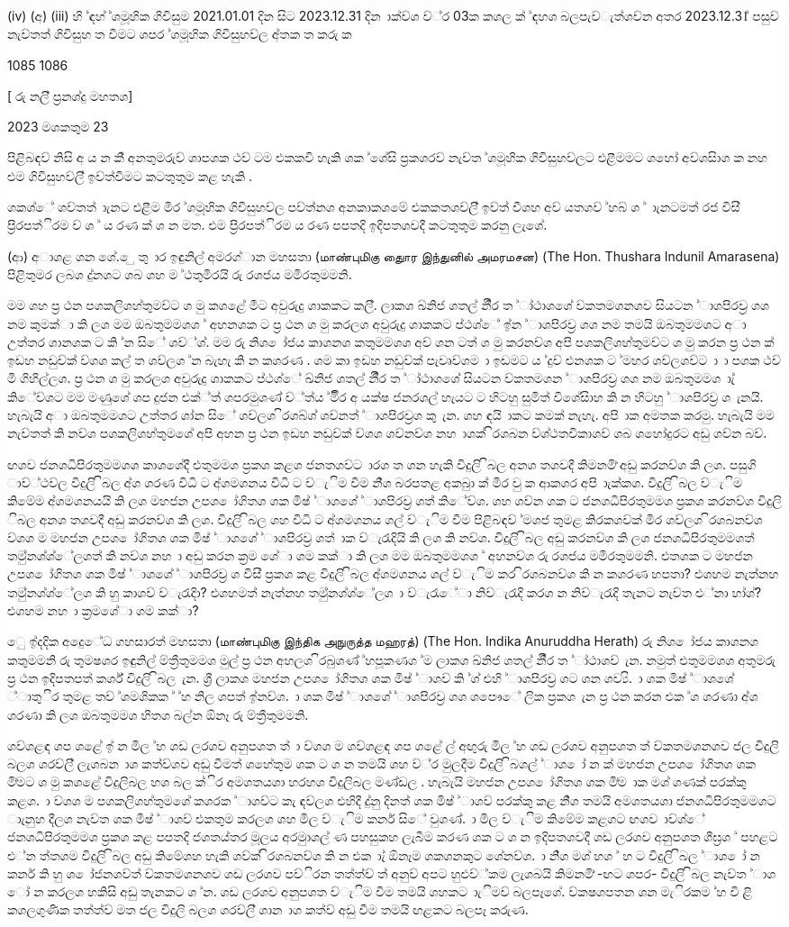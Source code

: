 (iv) (අ) (iii) හි ්ඳහ් ්ශමූහික ගිවිසුම 2021.01.01 දින සිට 2023.12.31 දින ාක්ව්‍ශ ව්‍්ර 03ක කශල ක් ්ඳහශ බලපැව්‍ැත්ශව්‍න අතර 2023.12.31් පසුව්‍ නැව්‍තත් ගිවිසුහ ත වීමට ශපර ්ශමූහික ගිවිසුහව්‍ල අ්තක ත කරු ක

1085 1086

[ රු නලි් ප්‍රනශ්දු මහතශ]

2023 මශකතුම 23

පිළිබඳව්‍ නිසි අ ය න කි් අනතුමරුව්‍ ශාපශක ථව්‍ ටම එකකවි හැකි ශක ්ශේසි ප්‍රකශරව්‍ නැව්‍ත ්ශමූහික ගිවිසුහව්‍ලට එළීමමට ශහෝ අව්‍ශසිාශ ක නහ එම ගිවිසුහව්‍ලි් ඉව්‍ත්වීමට කටතුතුම කළ හැකි .

ශකශ්ේ ශව්‍තත් ාැනට එළීම මිර ්ශමූහික ගිවිසුහව්‍ල පව්‍ත්නශ අනකාකශමේ එකකතශව්‍ලි් ඉව්‍ත් වීශහ අව්‍ යතශව්‍ ්හබ් ශ ් ාැනටමත් රජ විසි් ප්‍රිරපත්ිරම ව්‍ ශ ් ය රණ ක් ශ න මත. එම ප්‍රිරපත්ිරම ය රණ පපතදි ඉදිපතශවදී කටතුතුම කරනු ලැශේ.

(ආ) අාශළ ශන ශේ. ෙු තු ාර ඉඳුනිල් අමරග්ාන මහසතා (மாண்புமிகு துைார இந்துனில் அமரமசன) (The Hon. Thushara Indunil Amarasena) පිළිතුමර ලබශ දු්නශට ශබ ශහ ම ්ථතුමිරයි රු රශජය මමිරතුමමනි.

මම ශහ ප්‍ර ථන පශකලිශහ්තුමව්‍ට ශ මු කශළේ මීට අවුරුදු ශාකකට කලි්. ලාකශ ඛ්‍නිජ ශතල් නීිර ත ්ා්ථාශශේ ව්‍කතමශනශව සියටන ්ාශපිරව්‍ර ශශ නම කුමක්ා කි ලශ මම ඔබතුමමශශ ් අහනශක ට ප්‍ර ථන ශ මු කරලශ අවුරුදු ශාකකට ප්ථශ්ේ ඉ්න ්ාශපිරව්‍ර ශශ නම තමයි ඔබතුමමශට අා උත්තර ශානශක ට කි ්න සිේ ශව්‍්ශ්. මම රු නිශ ෝජය කාශනශ කතුමමශශ අව්‍ ශන ටත් ශ මු කරනව්‍ශ අපි පශකලිශහ්තුමව්‍ට ශ මු කරන ප්‍ර ථන ක් ඉඩහ නඩුව්‍ක් ව්‍ශශ කල් ත ශව්‍ලශ ්න බැහැ කි න කශරණ . ශම කා ඉඩහ නඩුව්‍ක් පැව්‍රුව්‍ශම ා ඉඩමට ය ්දුව්‍ එනශක ට ්මහර ශව්‍ලශව්‍ට ා ා පශක ථව්‍ මි ගිහිල්ලශ. ප්‍ර ථන ශ මු කරලශ අවුරුදු ශාකකට ප්ථශ්ේ ඛ්‍නිජ ශතල් නීිර ත ්ා්ථාශශේ සියටන ව්‍කතමශන ්ාශපිරව්‍ර ශශ නම ඔබතුමමශ ාැ් කිේව්‍ශට මම මණුශේ ශප දුජන එක්්ත් ශපරමුශණ් ව්‍්ත්ය ්මිිර අ යක්ෂ ජනරශල් හැයට ට හිටහු සුමිත් විශේසිාහ කි න හිටහු ්ාශපිරව්‍ර ශ ැනයි. හැබැයි අා ඔබතුමමශට උත්තර ශා්න සිේ ශව්‍ලශ ිරශබ්ශ් ශව්‍නත් ්ාශපිරව්‍රශ කු ැන. ශහ ඳයි ාකට කමක් නැහැ. අපි ාක අමතක කරමු. හැබැයි මම නැව්‍තත් කි නව්‍ශ පශකලිශහ්තුමශේ අපි අහන ප්‍ර ථන ඉඩහ නඩුව්‍ක් ව්‍ශශ ශව්‍නව්‍ශ නහ ාශක් ිරශබන ව්‍ශ්ථතවිකාශව්‍ ශබ ශහෝදුරට අඩු ශව්‍න බව්‍.

ඟශව ජනශධිපිරතුමමශශ කාශශේදී එතුමමශ ප්‍රකශ කළශ ජනතශව්‍ට ාරශ ත ශන හැකි විදුලි ිබල අනශ තශවදී කිමනමි් අඩු කරනව්‍ශ කි ලශ. පසුගි ාව්‍්ථව්‍ල විදුලි ිබල අ්ශ ශරණ විධි ට අ්ශමශනය විධි ට ව්‍ැිම වීම නි්ශ බරපතළ අකබුා ක් මිර වු ක ආකශර අපි ාැක්කශ. විදුලි ිබල ව්‍ැිම කිමේම අ්ශමශනයයි කි ලශ මහජන උපශ ෝගිතශ ශක මිෂ් ්ාශශේ ්ාශපිරව්‍ර ශත් කිේව්‍ශ. ශහ ශව්‍න ශක ට ජනශධිපිරතුමමශ ප්‍රකශ කරනව්‍ශ විදුලි ිබල අනශ තශවදී අඩු කරනව්‍ශ කි ලශ. විදුලි ිබල ශහ විධි ට අ්ශමශනය ශල් ව්‍ැිම වීම පිළිබඳව්‍ ්මශජ තුමළ කිරකශව්‍ක් මිර ශව්‍ලශ ිරශබනව්‍ශ ව්‍ශශ ම මහජන උපශ ෝගිතශ ශක මිෂ් ්ාශශේ ්ාශපිරව්‍ර ශත් ාක ව්‍ැරැදියි කි ලශ කි නව්‍ශ. විදුලි ිබල අඩු කරනව්‍ශ කි ලශ ජනශධිපිරතුමමශත් තමු්නශ්ශ්ේලශත් කි නව්‍ශ නහ ා අඩු කරන ක්‍රම ශේා ශම කක්ා කි ලශ මම ඔබතුමමශශ ් අහනව්‍ශ රු රශජය මමිරතුමමනි. එතශක ට මහජන උපශ ෝගිතශ ශක මිෂ් ්ාශශේ ්ාශපිරව්‍ර ශ විසි් ප්‍රකශ කළ විදුලි ිබල අ්ශමශනය ශල් ව්‍ැිම කර ිරශබනව්‍ශ කි න කශරණ හපතා? එශහම නැත්නහ තමු්නශ්ශ්ේලශ කි හු කාශව්‍ ව්‍ැරැදිා? එශහමත් නැත්නහ තමු්නශ්ශ්ේලශ ා ව්‍ැරැේා නිව්‍ැරැදි කරශ න නිව්‍ැරැදි තැනට නැව්‍ත එ්නා හා්ශ්? එශහම නහ ා ක්‍රමශේා ශම කක්ා?

ෙු ඉ්දදික අදෙුේධ ගහසාරත් මහසතා (மாண்புமிகு இந்திக அநுருத்த மஹரத்) (The Hon. Indika Anuruddha Herath) රු නිශ ෝජය කාශනශ කතුමමනි රු තුමෂශර ඉඳුනිල් ම්ත්‍රීතුමමශ මුල් ප්‍ර ථන අහලශ ිරබුශණ් ්හපූකණශ ්ම ලාකශ ඛ්‍නිජ ශතල් නීිර ත ්ා්ථාශව්‍ ැන. නමුත් එතුමමශශ අතුමරු ප්‍ර ථන ඉදිපතපත් කර්ශ් විදුලි ිබල ැන. ශ්‍රී ලාකශ මහජන උපශ ෝගිතශ ශක මිෂ් ්ාශව්‍ කි ්ශ් එහි ්ාශපිරව්‍ර ශට ශන ශව්‍යි. ා ශක මිෂ් ්ාශශේ ්ාතුිර තුමළ තව්‍ ්ශමශිකක ් ්හ නිල ශපත් ඉ්නව්‍ශ. ා ශක මිෂ් ්ාශශේ ්ාශපිරව්‍ර ශශ ශපෞේ ලික ප්‍රකශ ැන ප්‍ර ථන කරන එක ්ශ ශරණා අ්ශ ශරණා කි ලශ ඔබතුමමශ හිතශ බල්න ඕනෑ රු ම්ත්‍රීතුමමනි.

ශව්‍ශළඳ ශප ශළේ ඉ් න මිල ්හ ශඩ ලරශව අනුපශත ත් ා ව්‍ශශ ම ශව්‍ශළඳ ශප ශළේ ල් අඟුරු මිල ්හ ශඩ ලරශව අනුපශත ත් ව්‍කතමශනශව ජල විදුලි බලශ ශරව්‍ලි් ලැශබන ාශ කත්ව්‍ශව අඩු වීමත් ශහේතුම ශක ට ශ න තමයි ශහ ව්‍්ර මුලදීම විදුලි ිබශල් ්ාශ ෝ න ක් මහජන උපශ ෝගිතශ ශක මි්මට ශ මු කශළේ විදුලිබල හශ බල ක්ිර අමශතයශා හරහශ විදුලිබල මණ්ඩල . හැබැයි මහජන උපශ ෝගිතශ ශක මි්ම ාක මශ් ශණක් පරක්කු කළශ. ා ව්‍ශශ ම පශකලිශහ්තුමශේ කශරක ්ාශව්‍ට කැ ඳව්‍ලශ එහිදී දු්නු දිනත් ශක මිෂ් ්ාශව්‍ පරක්කු කළ නි්ශ තමයි අමශතයශා ජනශධිපිරතුමමශට ාැනුහ දීලශ නැව්‍ත ශක මිෂ් ්ාශව්‍ එකතුම කරලශ ශහ මිල ව්‍ැිම කර්න සිේ වුශණ්. ා මිල ව්‍ැිම කිමේම කළශට ඟශව ාව්‍ශ්ේ ජනශධිපිරතුමමශ ප්‍රකශ කළ පපතදි ජශතය්තර මූලය අරමුාශල් ණ පහසුකහ ලැබීම කරණ ශක ට ශ න ඉදිපතශවදී ශඩ ලරශව අනුපශත ශීඝ්‍රශ ් පහළට එ්න ත්තශම විදුලි ිබල අඩු කිමේශහ හැකි ශව්‍ක් ිරශබනව්‍ශ කි න එක ාැ් ඕනෑම ශකශනකුට ශේනව්‍ශ. ා නි්ශ මශ් හශ ් හ ට විදුලි ිබල ්ාශ ෝ න කර්න කි හු ශ ෝජනශව්‍ත් ව්‍කතමශනශව ශඩ ලරශව පව්‍ිරන තත්ත්ව්‍ ත් අනුව්‍ අපට හුළුව්‍්කම ලැශබයි කිමනමි් -ඟට ශපර- විදුලි ිබල නැව්‍ත ්ාශ ෝ න කරලශ හකිසි අඩු තැනකට ශ ්න. ශඩ ලරශව අනුපශත ව්‍ැිම වීම තමයි ශහකට ාැිමව්‍ බලපෑශේ. ව්‍කෂශපතන ශන මැිරකම ්හ වි ළි කශලගුණික තත්ත්ව්‍ මත ජල විදුලි බලශ ශරව්‍ලි් ශාන ාශ කත්ව්‍ අඩු වීම තමයි ඟළකට බලපෑ කරුණ.

